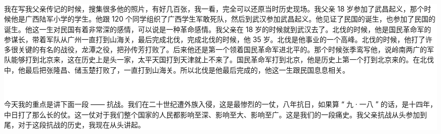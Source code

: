    我在写我父亲传记的时候，搜集很多他的照片，有好几百张，我一看，完全可以还原当时历史现场。我父亲
  </span>
  <span class="s2">
   18
  </span>
  <span class="s1">
   岁参加了武昌起义，那个时候他是广西陆军小学的学生。他跟
  </span>
  <span class="s2">
   120
  </span>
  <span class="s1">
   个同学组织了广西学生军敢死队，然后到武汉参加武昌起义。他见证了民国的诞生，也参加了民国的诞生。他这一生对民国有着非常深的感情，可以说是一种革命感情。我父亲在
  </span>
  <span class="s2">
   18
  </span>
  <span class="s1">
   岁的时候就到武汉去了。北伐的时候，他是国民革命军的参谋长，带着军队从广州一直打到山海关，最后完成北伐，完成北伐的时候，他
  </span>
  <span class="s2">
   35
  </span>
  <span class="s1">
   岁。北伐是他事业的一个高峰。北伐的时候，他打了许多很关键的有名的战役，龙潭之役，把孙传芳打败了。后来他还是第一个领着国民革命军进北平的。那个时候张季鸾写他，说岭南两广的军队能够打到北京来，这在历史上是头一家，太平天国打到天津就上不来了。国民革命军打到北京，他是历史上第一个打到北京来的。在北伐中，他最后把张隆昌、储玉楚打败了，一直打到山海关。所以北伐是他最后完成的，他这一生跟民国息息相关。
  </span>
 </p>
 <p class="p1">
  <span class="s1">
  </span>
  <br/>
 </p>
 <p class="p2">
  <span class="s1">
   今天我的重点是讲下面一段
  </span>
  <span class="s2">
   ——
  </span>
  <span class="s1">
   抗战。我们在二十世纪遭外族入侵，这是最惨烈的一仗，八年抗日，如果算
  </span>
  <span class="s2">
   “
  </span>
  <span class="s1">
   九
  </span>
  <span class="s2">
   ·
  </span>
  <span class="s1">
   一八
  </span>
  <span class="s2">
   ”
  </span>
  <span class="s1">
   的话，是十四年，中日打了那么长的仗。这一仗对于我们整个国家的人民都影响至深、影响至大、影响至广。这是我们的一段痛史。我父亲抗战从头参加到尾，对于这段抗战的历史，我现在从头讲起。
  </span>
 </p>
 <p class="p1">
  <span class="s1">